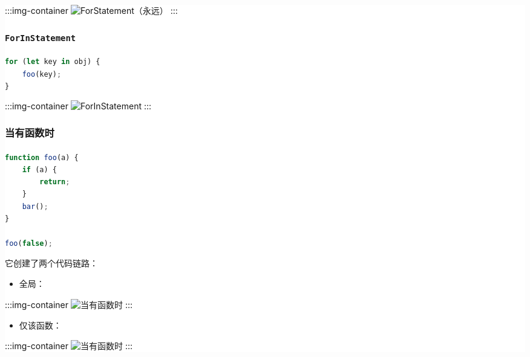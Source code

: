 :::img-container
![`ForStatement`（永远）](../assets/images/code-path-analysis/example-forstatement-for-ever.svg)
:::

### `ForInStatement`

```js
for (let key in obj) {
    foo(key);
}
```

:::img-container
![`ForInStatement`](../assets/images/code-path-analysis/example-forinstatement.svg)
:::

### 当有函数时

```js
function foo(a) {
    if (a) {
        return;
    }
    bar();
}

foo(false);
```

它创建了两个代码链路：

* 全局：

:::img-container
  ![当有函数时](../assets/images/code-path-analysis/example-when-there-is-a-function-g.svg)
:::

* 仅该函数：

:::img-container
  ![当有函数时](../assets/images/code-path-analysis/example-when-there-is-a-function-f.svg)
:::
